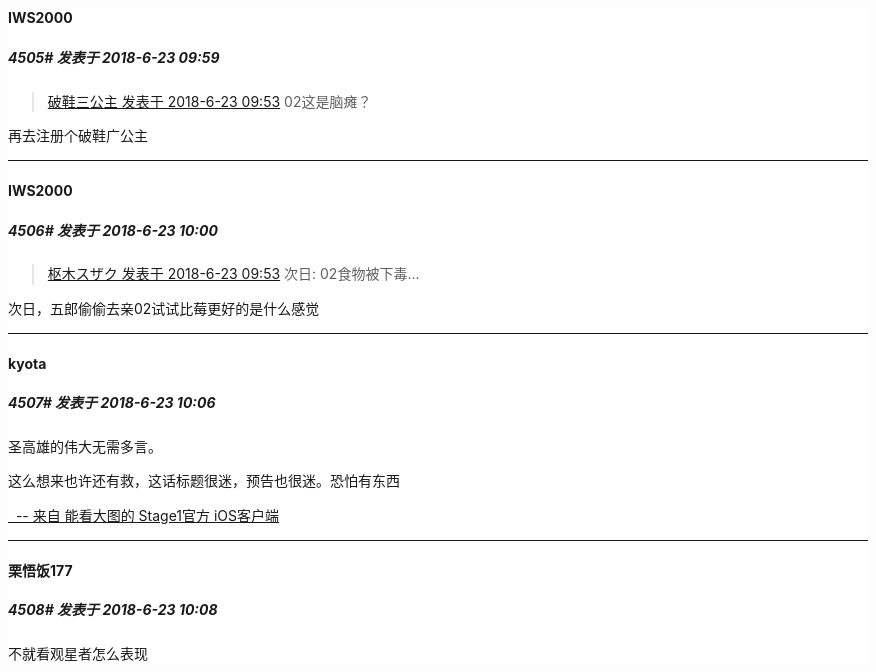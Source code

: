 ####  IWS2000  
##### 4505#       发表于 2018-6-23 09:59



<blockquote><a href="httphttps://bbs.saraba1st.com/2b/forum.php?mod=redirect&amp;goto=findpost&amp;pid=40085031&amp;ptid=1712743" target="_blank">破鞋三公主 发表于 2018-6-23 09:53</a>
02这是脑瘫？</blockquote>
再去注册个破鞋广公主







*****

####  IWS2000  
##### 4506#       发表于 2018-6-23 10:00



<blockquote><a href="httphttps://bbs.saraba1st.com/2b/forum.php?mod=redirect&amp;goto=findpost&amp;pid=40085024&amp;ptid=1712743" target="_blank">枢木スザク 发表于 2018-6-23 09:53</a>
次日: 02食物被下毒...</blockquote>
次日，五郎偷偷去亲02试试比莓更好的是什么感觉







*****

####  kyota  
##### 4507#       发表于 2018-6-23 10:06




圣高雄的伟大无需多言。

这么想来也许还有救，这话标题很迷，预告也很迷。恐怕有东西

[  -- 来自 能看大图的 Stage1官方 iOS客户端](https://itunes.apple.com/fi/app/saraba1st/id1221237470?mt=8)







*****

####  栗悟饭177  
##### 4508#       发表于 2018-6-23 10:08




不就看观星者怎么表现



